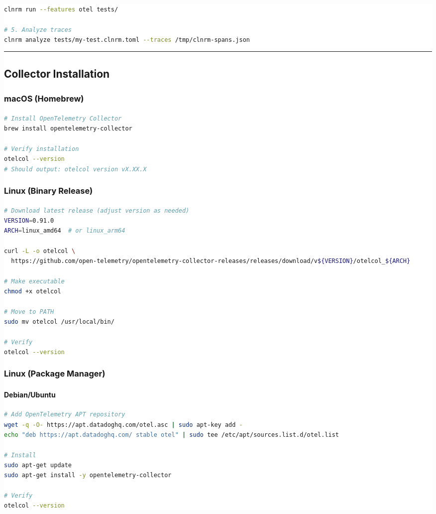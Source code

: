 ```bash
clnrm run --features otel tests/

# 5. Analyze traces
clnrm analyze tests/my-test.clnrm.toml --traces /tmp/clnrm-spans.json
```

---

## Collector Installation

### macOS (Homebrew)

```bash
# Install OpenTelemetry Collector
brew install opentelemetry-collector

# Verify installation
otelcol --version
# Should output: otelcol version vX.XX.X
```

### Linux (Binary Release)

```bash
# Download latest release (adjust version as needed)
VERSION=0.91.0
ARCH=linux_amd64  # or linux_arm64

curl -L -o otelcol \
  https://github.com/open-telemetry/opentelemetry-collector-releases/releases/download/v${VERSION}/otelcol_${ARCH}

# Make executable
chmod +x otelcol

# Move to PATH
sudo mv otelcol /usr/local/bin/

# Verify
otelcol --version
```

### Linux (Package Manager)

#### Debian/Ubuntu

```bash
# Add OpenTelemetry APT repository
wget -q -O- https://apt.datadoghq.com/otel.asc | sudo apt-key add -
echo "deb https://apt.datadoghq.com/ stable otel" | sudo tee /etc/apt/sources.list.d/otel.list

# Install
sudo apt-get update
sudo apt-get install -y opentelemetry-collector

# Verify
otelcol --version
```
